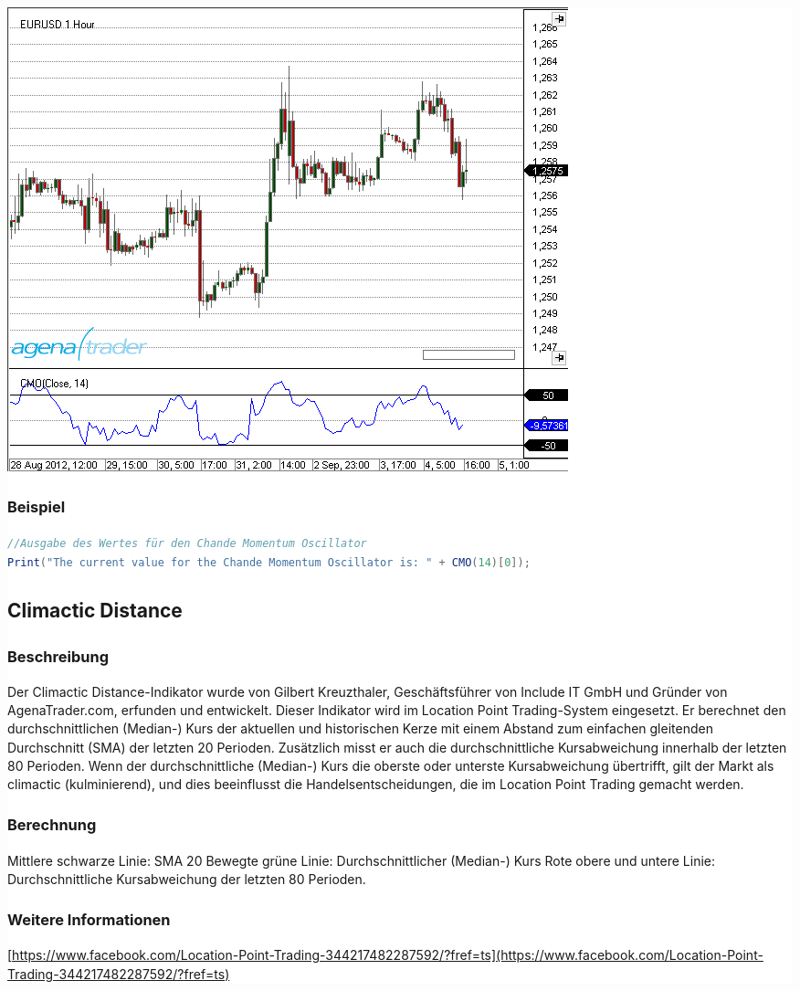 ![Chande Momentum Oscillator (CMO)](./media/image20.png)

### Beispiel
```cs
//Ausgabe des Wertes für den Chande Momentum Oscillator
Print("The current value for the Chande Momentum Oscillator is: " + CMO(14)[0]);
```
## Climactic Distance
### Beschreibung
Der Climactic Distance-Indikator wurde von Gilbert Kreuzthaler, Geschäftsführer von Include IT GmbH und Gründer von AgenaTrader.com, erfunden und entwickelt. Dieser Indikator wird im Location Point Trading-System eingesetzt. Er berechnet den durchschnittlichen (Median-) Kurs der aktuellen und historischen Kerze mit einem Abstand zum einfachen gleitenden Durchschnitt (SMA) der letzten 20 Perioden. Zusätzlich misst er auch die durchschnittliche Kursabweichung innerhalb der letzten 80 Perioden. Wenn der durchschnittliche (Median-) Kurs die oberste oder unterste Kursabweichung übertrifft, gilt der Markt als climactic (kulminierend), und dies beeinflusst die Handelsentscheidungen, die im Location Point Trading gemacht werden.

### Berechnung
Mittlere schwarze Linie: SMA 20
Bewegte grüne Linie: Durchschnittlicher (Median-) Kurs
Rote obere und untere Linie: Durchschnittliche Kursabweichung der letzten 80 Perioden.

### Weitere Informationen
[https://www.facebook.com/Location-Point-Trading-344217482287592/?fref=ts](https://www.facebook.com/Location-Point-Trading-344217482287592/?fref=ts)

